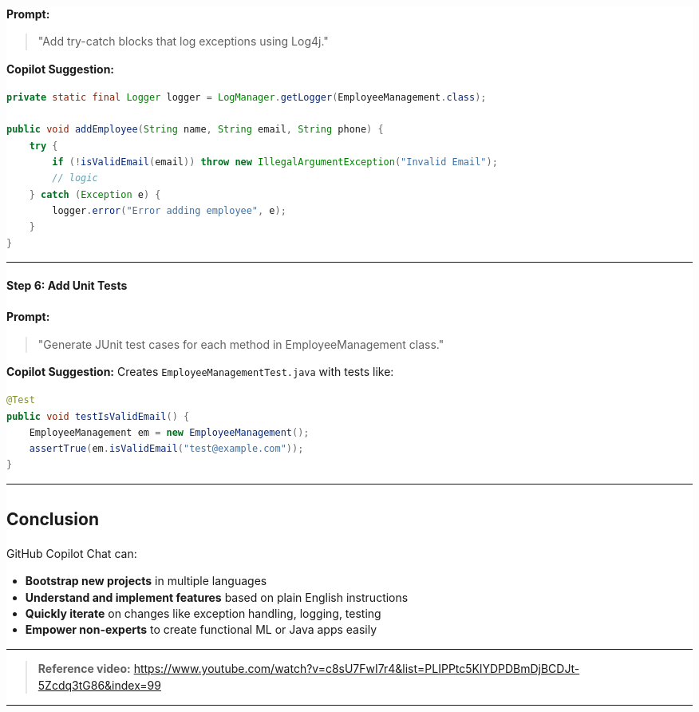 **Prompt:**

> "Add try-catch blocks that log exceptions using Log4j."

**Copilot Suggestion:**

```java
private static final Logger logger = LogManager.getLogger(EmployeeManagement.class);

public void addEmployee(String name, String email, String phone) {
    try {
        if (!isValidEmail(email)) throw new IllegalArgumentException("Invalid Email");
        // logic
    } catch (Exception e) {
        logger.error("Error adding employee", e);
    }
}
```

---

#### **Step 6: Add Unit Tests**

**Prompt:**

> "Generate JUnit test cases for each method in EmployeeManagement class."

**Copilot Suggestion:**
Creates `EmployeeManagementTest.java` with tests like:

```java
@Test
public void testIsValidEmail() {
    EmployeeManagement em = new EmployeeManagement();
    assertTrue(em.isValidEmail("test@example.com"));
}
```

---

## **Conclusion**

GitHub Copilot Chat can:

* **Bootstrap new projects** in multiple languages
* **Understand and implement features** based on plain English instructions
* **Quickly iterate** on changes like exception handling, logging, testing
* **Empower non-experts** to create functional ML or Java apps easily

---

> **Reference video:** https://www.youtube.com/watch?v=c8sU7FwI7r4&list=PLIPPtc5KlYDPDBmDjBCDJt-5Zcdq3tG86&index=99

---
